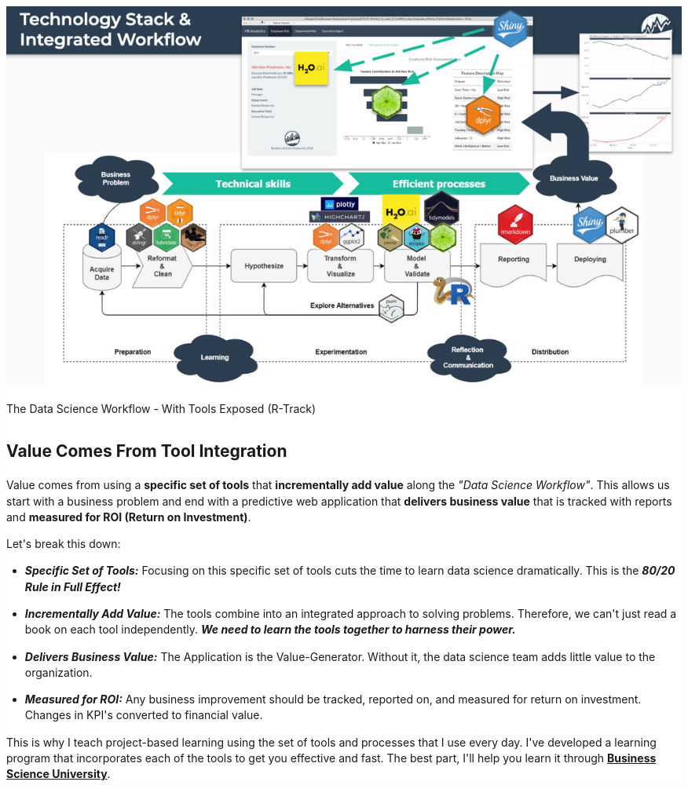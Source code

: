 ![Data Science Workflow - With Tools Exposed](/assets/2019-05-23-financial-data-scientist/data_science_workflow_tools.jpg)
<p class="text-center date">The Data Science Workflow - With Tools Exposed (R-Track)</p>



## Value Comes From Tool Integration

Value comes from using a __specific set of tools__ that __incrementally add value__ along the _"Data Science Workflow"_. This allows us start with a business problem and end with a predictive web application that __delivers business value__ that is tracked with reports and __measured for ROI (Return on Investment)__. 

Let's break this down:

- ___Specific Set of Tools:___ Focusing on this specific set of tools cuts the time to learn data science dramatically. This is the ___80/20 Rule in Full Effect!___

- ___Incrementally Add Value:___ The tools combine into an integrated approach to solving problems. Therefore, we can't just read a book on each tool independently. ___We need to learn the tools together to harness their power.___

- ___Delivers Business Value:___ The Application is the Value-Generator. Without it, the data science team adds little value to the organization.

- ___Measured for ROI:___ Any business improvement should be tracked, reported on, and measured for return on investment. Changes in KPI's converted to financial value. 

This is why I teach project-based learning using the set of tools and processes that I use every day. I've developed a learning program that incorporates each of the tools to get you effective and fast. The best part, I'll help you learn it through [__Business Science University__](https://university.business-science.io/).
